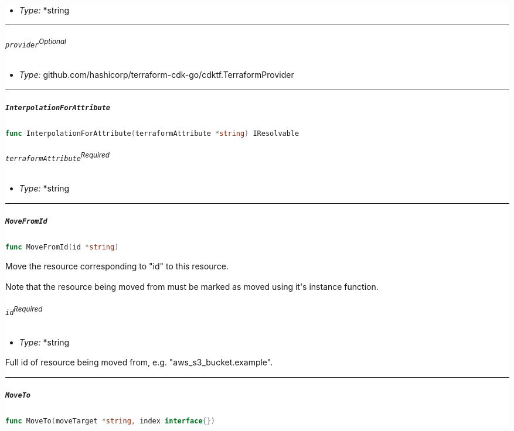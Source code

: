 - *Type:* *string

---

###### `provider`<sup>Optional</sup> <a name="provider" id="@cdktf/provider-opentelekomcloud.networkingFloatingipV2.NetworkingFloatingipV2.importFrom.parameter.provider"></a>

- *Type:* github.com/hashicorp/terraform-cdk-go/cdktf.TerraformProvider

---

##### `InterpolationForAttribute` <a name="InterpolationForAttribute" id="@cdktf/provider-opentelekomcloud.networkingFloatingipV2.NetworkingFloatingipV2.interpolationForAttribute"></a>

```go
func InterpolationForAttribute(terraformAttribute *string) IResolvable
```

###### `terraformAttribute`<sup>Required</sup> <a name="terraformAttribute" id="@cdktf/provider-opentelekomcloud.networkingFloatingipV2.NetworkingFloatingipV2.interpolationForAttribute.parameter.terraformAttribute"></a>

- *Type:* *string

---

##### `MoveFromId` <a name="MoveFromId" id="@cdktf/provider-opentelekomcloud.networkingFloatingipV2.NetworkingFloatingipV2.moveFromId"></a>

```go
func MoveFromId(id *string)
```

Move the resource corresponding to "id" to this resource.

Note that the resource being moved from must be marked as moved using it's instance function.

###### `id`<sup>Required</sup> <a name="id" id="@cdktf/provider-opentelekomcloud.networkingFloatingipV2.NetworkingFloatingipV2.moveFromId.parameter.id"></a>

- *Type:* *string

Full id of resource being moved from, e.g. "aws_s3_bucket.example".

---

##### `MoveTo` <a name="MoveTo" id="@cdktf/provider-opentelekomcloud.networkingFloatingipV2.NetworkingFloatingipV2.moveTo"></a>

```go
func MoveTo(moveTarget *string, index interface{})
```
